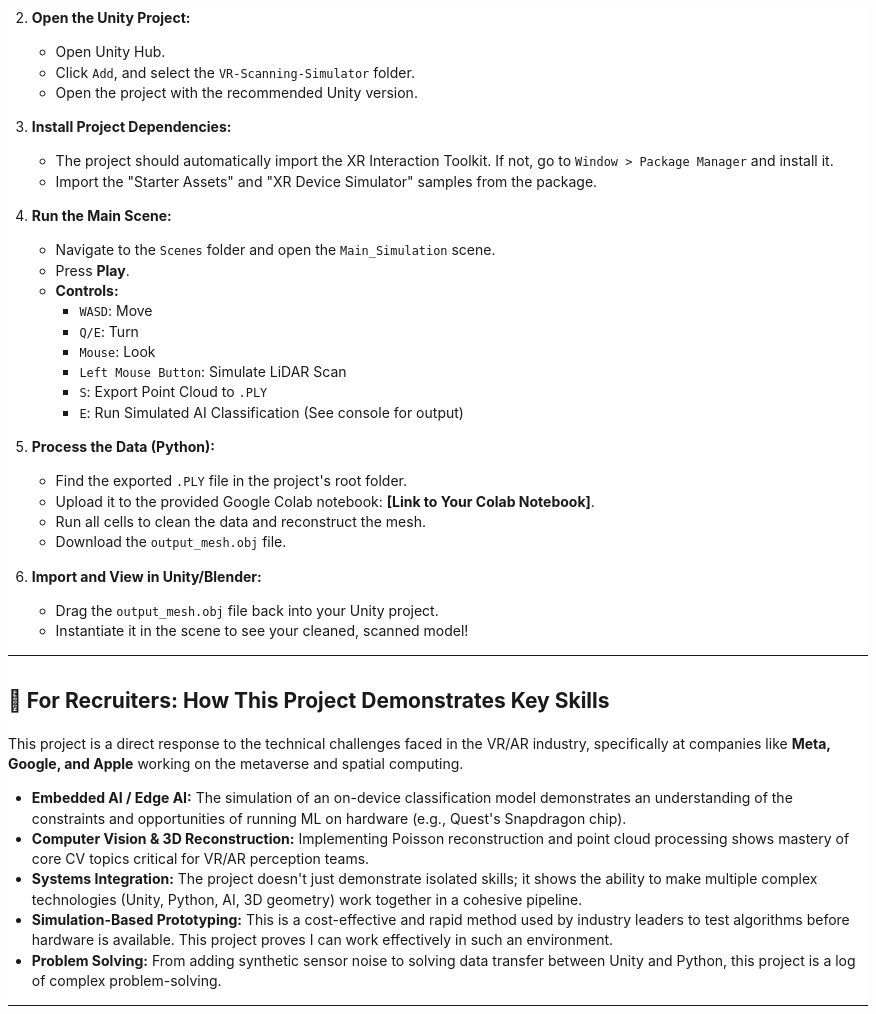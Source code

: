 2.  **Open the Unity Project:**
    *   Open Unity Hub.
    *   Click `Add`, and select the `VR-Scanning-Simulator` folder.
    *   Open the project with the recommended Unity version.

3.  **Install Project Dependencies:**
    *   The project should automatically import the XR Interaction Toolkit. If not, go to `Window > Package Manager` and install it.
    *   Import the "Starter Assets" and "XR Device Simulator" samples from the package.

4.  **Run the Main Scene:**
    *   Navigate to the `Scenes` folder and open the `Main_Simulation` scene.
    *   Press **Play**.
    *   **Controls:**
        *   `WASD`: Move
        *   `Q/E`: Turn
        *   `Mouse`: Look
        *   `Left Mouse Button`: Simulate LiDAR Scan
        *   `S`: Export Point Cloud to `.PLY`
        *   `E`: Run Simulated AI Classification (See console for output)

5.  **Process the Data (Python):**
    *   Find the exported `.PLY` file in the project's root folder.
    *   Upload it to the provided Google Colab notebook: **[Link to Your Colab Notebook]**.
    *   Run all cells to clean the data and reconstruct the mesh.
    *   Download the `output_mesh.obj` file.

6.  **Import and View in Unity/Blender:**
    *   Drag the `output_mesh.obj` file back into your Unity project.
    *   Instantiate it in the scene to see your cleaned, scanned model!

---

## 🧠 For Recruiters: How This Project Demonstrates Key Skills

This project is a direct response to the technical challenges faced in the VR/AR industry, specifically at companies like **Meta, Google, and Apple** working on the metaverse and spatial computing.

*   **Embedded AI / Edge AI:** The simulation of an on-device classification model demonstrates an understanding of the constraints and opportunities of running ML on hardware (e.g., Quest's Snapdragon chip).
*   **Computer Vision & 3D Reconstruction:** Implementing Poisson reconstruction and point cloud processing shows mastery of core CV topics critical for VR/AR perception teams.
*   **Systems Integration:** The project doesn't just demonstrate isolated skills; it shows the ability to make multiple complex technologies (Unity, Python, AI, 3D geometry) work together in a cohesive pipeline.
*   **Simulation-Based Prototyping:** This is a cost-effective and rapid method used by industry leaders to test algorithms before hardware is available. This project proves I can work effectively in such an environment.
*   **Problem Solving:** From adding synthetic sensor noise to solving data transfer between Unity and Python, this project is a log of complex problem-solving.

---
